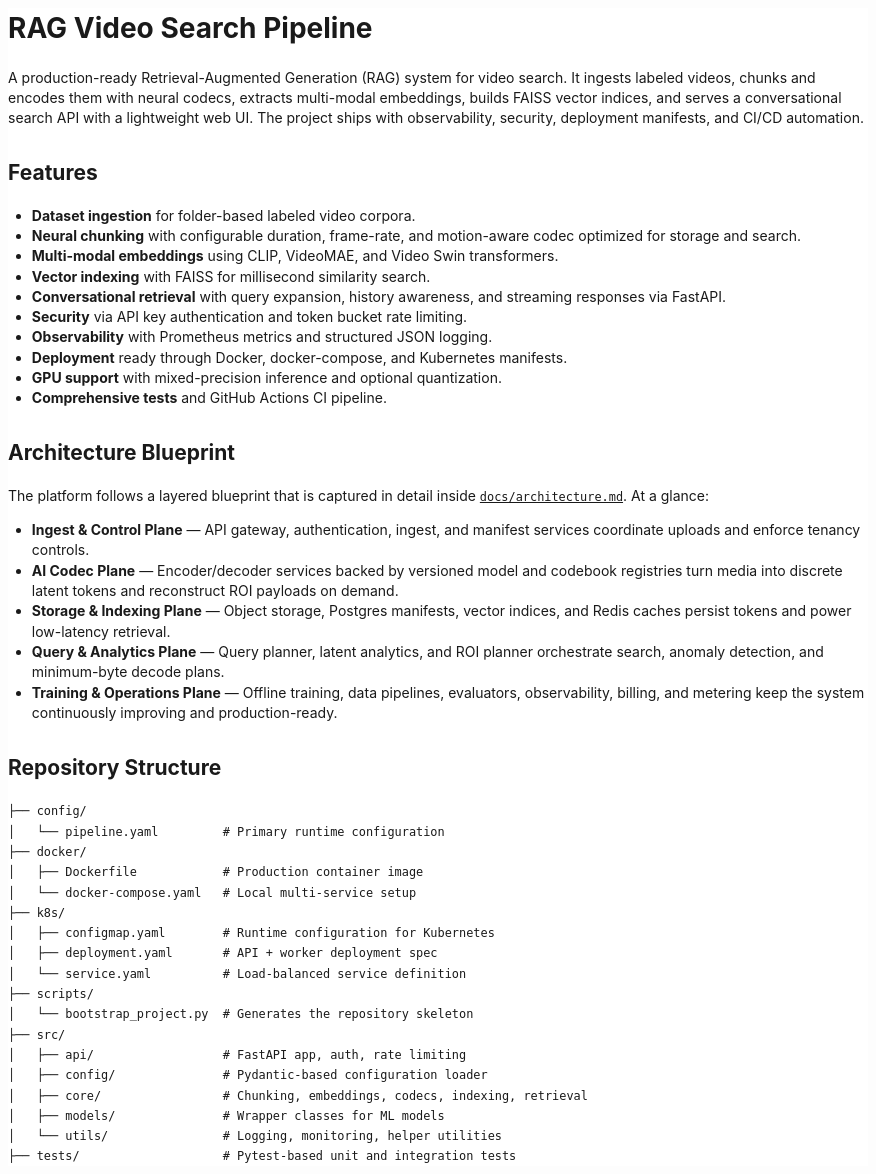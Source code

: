 # RAG Video Search Pipeline

A production-ready Retrieval-Augmented Generation (RAG) system for video search.
It ingests labeled videos, chunks and encodes them with neural codecs, extracts
multi-modal embeddings, builds FAISS vector indices, and serves a conversational
search API with a lightweight web UI. The project ships with observability,
security, deployment manifests, and CI/CD automation.

## Features

- **Dataset ingestion** for folder-based labeled video corpora.
- **Neural chunking** with configurable duration, frame-rate, and motion-aware
  codec optimized for storage and search.
- **Multi-modal embeddings** using CLIP, VideoMAE, and Video Swin transformers.
- **Vector indexing** with FAISS for millisecond similarity search.
- **Conversational retrieval** with query expansion, history awareness, and
  streaming responses via FastAPI.
- **Security** via API key authentication and token bucket rate limiting.
- **Observability** with Prometheus metrics and structured JSON logging.
- **Deployment** ready through Docker, docker-compose, and Kubernetes manifests.
- **GPU support** with mixed-precision inference and optional quantization.
- **Comprehensive tests** and GitHub Actions CI pipeline.

## Architecture Blueprint

The platform follows a layered blueprint that is captured in detail inside
[`docs/architecture.md`](docs/architecture.md). At a glance:

- **Ingest & Control Plane** — API gateway, authentication, ingest, and manifest
  services coordinate uploads and enforce tenancy controls.
- **AI Codec Plane** — Encoder/decoder services backed by versioned model and
  codebook registries turn media into discrete latent tokens and reconstruct
  ROI payloads on demand.
- **Storage & Indexing Plane** — Object storage, Postgres manifests, vector
  indices, and Redis caches persist tokens and power low-latency retrieval.
- **Query & Analytics Plane** — Query planner, latent analytics, and ROI planner
  orchestrate search, anomaly detection, and minimum-byte decode plans.
- **Training & Operations Plane** — Offline training, data pipelines, evaluators,
  observability, billing, and metering keep the system continuously improving
  and production-ready.

## Repository Structure

```
├── config/
│   └── pipeline.yaml         # Primary runtime configuration
├── docker/
│   ├── Dockerfile            # Production container image
│   └── docker-compose.yaml   # Local multi-service setup
├── k8s/
│   ├── configmap.yaml        # Runtime configuration for Kubernetes
│   ├── deployment.yaml       # API + worker deployment spec
│   └── service.yaml          # Load-balanced service definition
├── scripts/
│   └── bootstrap_project.py  # Generates the repository skeleton
├── src/
│   ├── api/                  # FastAPI app, auth, rate limiting
│   ├── config/               # Pydantic-based configuration loader
│   ├── core/                 # Chunking, embeddings, codecs, indexing, retrieval
│   ├── models/               # Wrapper classes for ML models
│   └── utils/                # Logging, monitoring, helper utilities
├── tests/                    # Pytest-based unit and integration tests
```